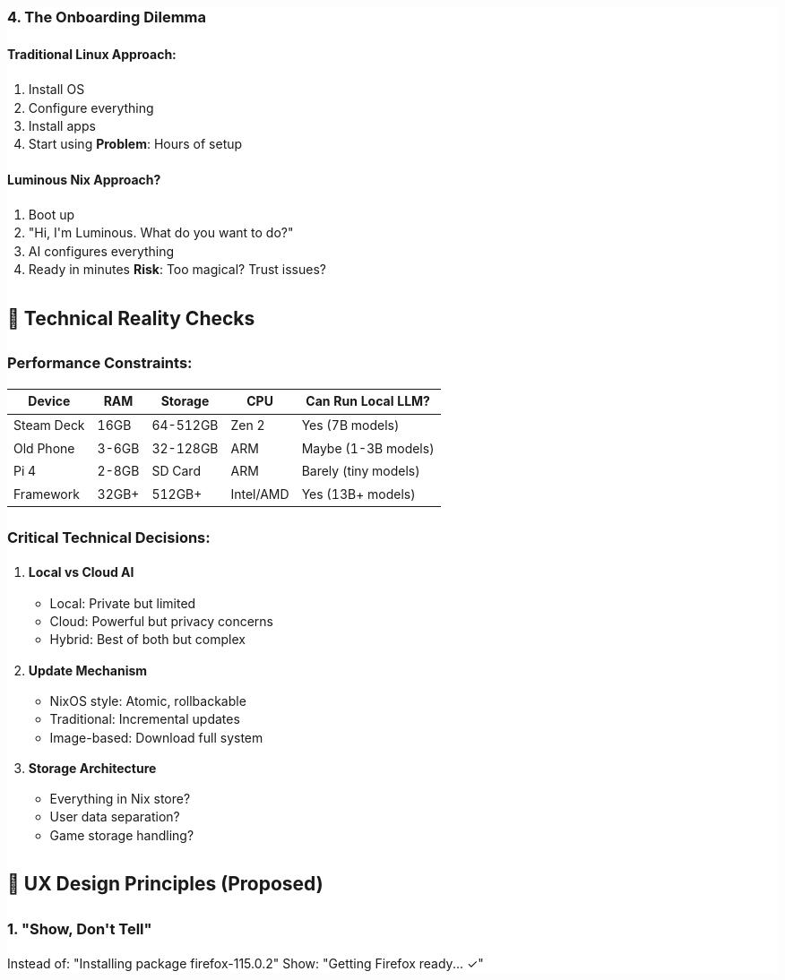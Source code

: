 ### 4. The Onboarding Dilemma

#### Traditional Linux Approach:
1. Install OS
2. Configure everything
3. Install apps
4. Start using
**Problem**: Hours of setup

#### Luminous Nix Approach?
1. Boot up
2. "Hi, I'm Luminous. What do you want to do?"
3. AI configures everything
4. Ready in minutes
**Risk**: Too magical? Trust issues?

## 🧪 Technical Reality Checks

### Performance Constraints:
| Device | RAM | Storage | CPU | Can Run Local LLM? |
|--------|-----|---------|-----|-------------------|
| Steam Deck | 16GB | 64-512GB | Zen 2 | Yes (7B models) |
| Old Phone | 3-6GB | 32-128GB | ARM | Maybe (1-3B models) |
| Pi 4 | 2-8GB | SD Card | ARM | Barely (tiny models) |
| Framework | 32GB+ | 512GB+ | Intel/AMD | Yes (13B+ models) |

### Critical Technical Decisions:

1. **Local vs Cloud AI**
   - Local: Private but limited
   - Cloud: Powerful but privacy concerns
   - Hybrid: Best of both but complex

2. **Update Mechanism**
   - NixOS style: Atomic, rollbackable
   - Traditional: Incremental updates
   - Image-based: Download full system

3. **Storage Architecture**
   - Everything in Nix store?
   - User data separation?
   - Game storage handling?

## 📐 UX Design Principles (Proposed)

### 1. **"Show, Don't Tell"**
Instead of: "Installing package firefox-115.0.2"
Show: "Getting Firefox ready... ✓"

